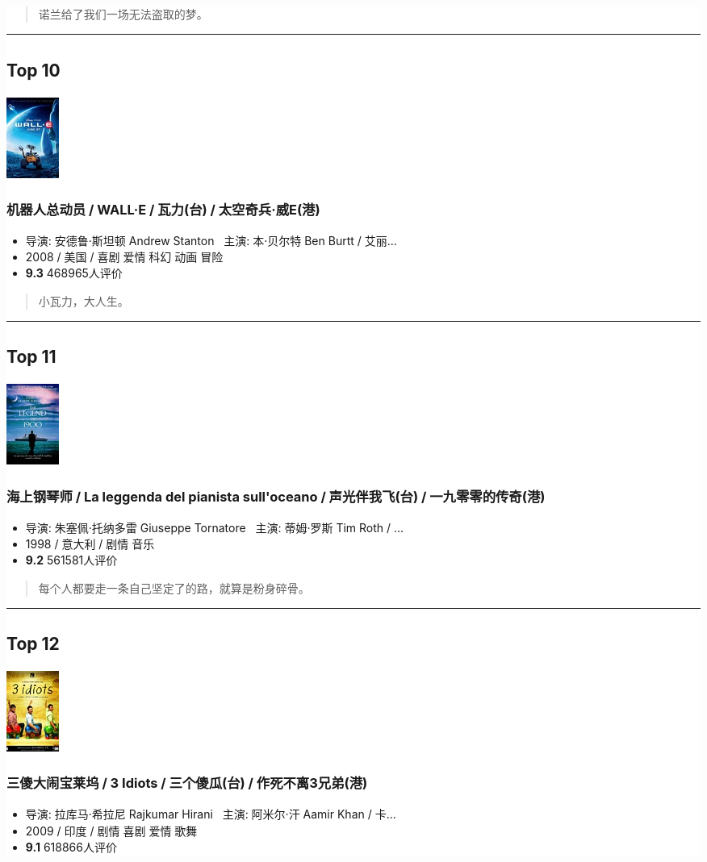 > 诺兰给了我们一场无法盗取的梦。

***

## Top 10
![机器人总动员 / WALL·E](douban_moviesList_top250/10.jpg "douban_moviesList_top250")
### 机器人总动员 / WALL·E / 瓦力(台)  /  太空奇兵·威E(港)
* 导演: 安德鲁·斯坦顿 Andrew Stanton   主演: 本·贝尔特 Ben Burtt / 艾丽...
* 2008 / 美国 / 喜剧 爱情 科幻 动画 冒险
* **9.3** 468965人评价

> 小瓦力，大人生。

***

## Top 11
![海上钢琴师 / La leggenda del pianista sull'oceano](douban_moviesList_top250/11.jpg "douban_moviesList_top250")
### 海上钢琴师 / La leggenda del pianista sull'oceano / 声光伴我飞(台)  /  一九零零的传奇(港)
* 导演: 朱塞佩·托纳多雷 Giuseppe Tornatore   主演: 蒂姆·罗斯 Tim Roth / ...
* 1998 / 意大利 / 剧情 音乐
* **9.2** 561581人评价

> 每个人都要走一条自己坚定了的路，就算是粉身碎骨。 

***

## Top 12
![三傻大闹宝莱坞 / 3 Idiots](douban_moviesList_top250/12.jpg "douban_moviesList_top250")
### 三傻大闹宝莱坞 / 3 Idiots / 三个傻瓜(台)  /  作死不离3兄弟(港)
* 导演: 拉库马·希拉尼 Rajkumar Hirani   主演: 阿米尔·汗 Aamir Khan / 卡...
* 2009 / 印度 / 剧情 喜剧 爱情 歌舞
* **9.1** 618866人评价
